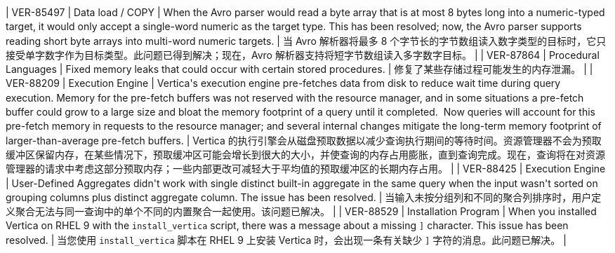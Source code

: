 | VER-85497 | Data load / COPY                                                | When the Avro parser would read a byte array that is at most 8 bytes long into a numeric-typed target, it would only accept a single-word numeric as the target type. This has been resolved; now, the Avro parser supports reading short byte arrays into multi-word numeric targets.                                                                                                                                                                                                                                                                                                                                                                                                                                                                                                  | 当 Avro 解析器将最多 8 个字节长的字节数组读入数字类型的目标时，它只接受单字数字作为目标类型。此问题已得到解决；现在，Avro 解析器支持将短字节数组读入多字数字目标。                                                                                                                                                                                      |
| VER-87864 | Procedural Languages                                            | Fixed memory leaks that could occur with certain stored procedures.                                                                                                                                                                                                                                                                                                                                                                                                                                                                                                                                                                                                                                                                                                                     | 修复了某些存储过程可能发生的内存泄漏。                                                                                                                                                                                                                                                           |
| VER-88209 | Execution Engine                                                | Vertica's execution engine pre-fetches data from disk to reduce wait time during query execution. Memory for the pre-fetch buffers was not reserved with the resource manager, and in some situations a pre-fetch buffer could grow to a large size and bloat the memory footprint of a query until it completed.  Now queries will account for this pre-fetch memory in requests to the resource manager; and several internal changes mitigate the long-term memory footprint of larger-than-average pre-fetch buffers.                                                                                                                                                                                                                                                               | Vertica 的执行引擎会从磁盘预取数据以减少查询执行期间的等待时间。资源管理器不会为预取缓冲区保留内存，在某些情况下，预取缓冲区可能会增长到很大的大小，并使查询的内存占用膨胀，直到查询完成。现在，查询将在对资源管理器的请求中考虑这部分预取内存；一些内部更改可减轻大于平均值的预取缓冲区的长期内存占用。                                                                                                                      |
| VER-88425 | Execution Engine                                                | User-Defined Aggregates didn't work with single distinct built-in aggregate in the same query when the input wasn't sorted on grouping columns plus distinct aggregate column. The issue has been resolved.                                                                                                                                                                                                                                                                                                                                                                                                                                                                                                                                                                             | 当输入未按分组列和不同的聚合列排序时，用户定义聚合无法与同一查询中的单个不同的内置聚合一起使用。该问题已解决。                                                                                                                                                                                                                       |
| VER-88529 | Installation Program                                            | When you installed Vertica on RHEL 9 with the `install_vertica` script, there was a message about a missing `]` character. This issue has been resolved.                                                                                                                                                                                                                                                                                                                                                                                                                                                                                                                                                                                                                                | 当您使用 `install_vertica` 脚本在 RHEL 9 上安装 Vertica 时，会出现一条有关缺少 `]` 字符的消息。此问题已解决。                                                                                                                                                                                                   |